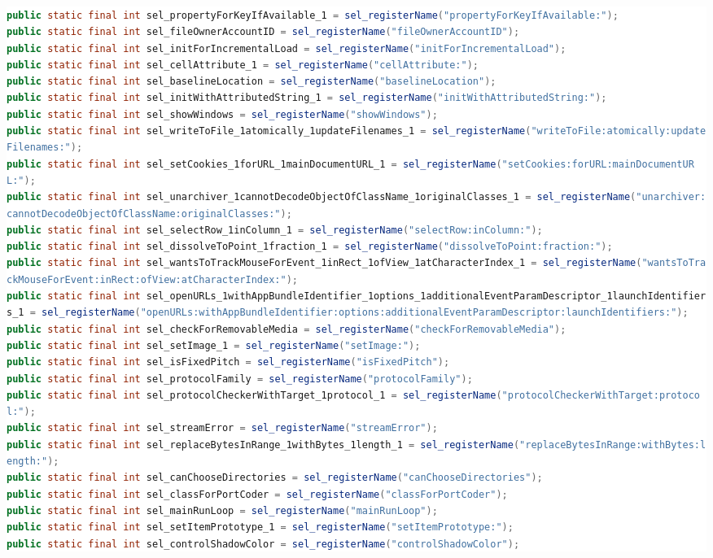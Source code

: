 ```java
public static final int sel_propertyForKeyIfAvailable_1 = sel_registerName("propertyForKeyIfAvailable:");
public static final int sel_fileOwnerAccountID = sel_registerName("fileOwnerAccountID");
public static final int sel_initForIncrementalLoad = sel_registerName("initForIncrementalLoad");
public static final int sel_cellAttribute_1 = sel_registerName("cellAttribute:");
public static final int sel_baselineLocation = sel_registerName("baselineLocation");
public static final int sel_initWithAttributedString_1 = sel_registerName("initWithAttributedString:");
public static final int sel_showWindows = sel_registerName("showWindows");
public static final int sel_writeToFile_1atomically_1updateFilenames_1 = sel_registerName("writeToFile:atomically:updateFilenames:");
public static final int sel_setCookies_1forURL_1mainDocumentURL_1 = sel_registerName("setCookies:forURL:mainDocumentURL:");
public static final int sel_unarchiver_1cannotDecodeObjectOfClassName_1originalClasses_1 = sel_registerName("unarchiver:cannotDecodeObjectOfClassName:originalClasses:");
public static final int sel_selectRow_1inColumn_1 = sel_registerName("selectRow:inColumn:");
public static final int sel_dissolveToPoint_1fraction_1 = sel_registerName("dissolveToPoint:fraction:");
public static final int sel_wantsToTrackMouseForEvent_1inRect_1ofView_1atCharacterIndex_1 = sel_registerName("wantsToTrackMouseForEvent:inRect:ofView:atCharacterIndex:");
public static final int sel_openURLs_1withAppBundleIdentifier_1options_1additionalEventParamDescriptor_1launchIdentifiers_1 = sel_registerName("openURLs:withAppBundleIdentifier:options:additionalEventParamDescriptor:launchIdentifiers:");
public static final int sel_checkForRemovableMedia = sel_registerName("checkForRemovableMedia");
public static final int sel_setImage_1 = sel_registerName("setImage:");
public static final int sel_isFixedPitch = sel_registerName("isFixedPitch");
public static final int sel_protocolFamily = sel_registerName("protocolFamily");
public static final int sel_protocolCheckerWithTarget_1protocol_1 = sel_registerName("protocolCheckerWithTarget:protocol:");
public static final int sel_streamError = sel_registerName("streamError");
public static final int sel_replaceBytesInRange_1withBytes_1length_1 = sel_registerName("replaceBytesInRange:withBytes:length:");
public static final int sel_canChooseDirectories = sel_registerName("canChooseDirectories");
public static final int sel_classForPortCoder = sel_registerName("classForPortCoder");
public static final int sel_mainRunLoop = sel_registerName("mainRunLoop");
public static final int sel_setItemPrototype_1 = sel_registerName("setItemPrototype:");
public static final int sel_controlShadowColor = sel_registerName("controlShadowColor");
